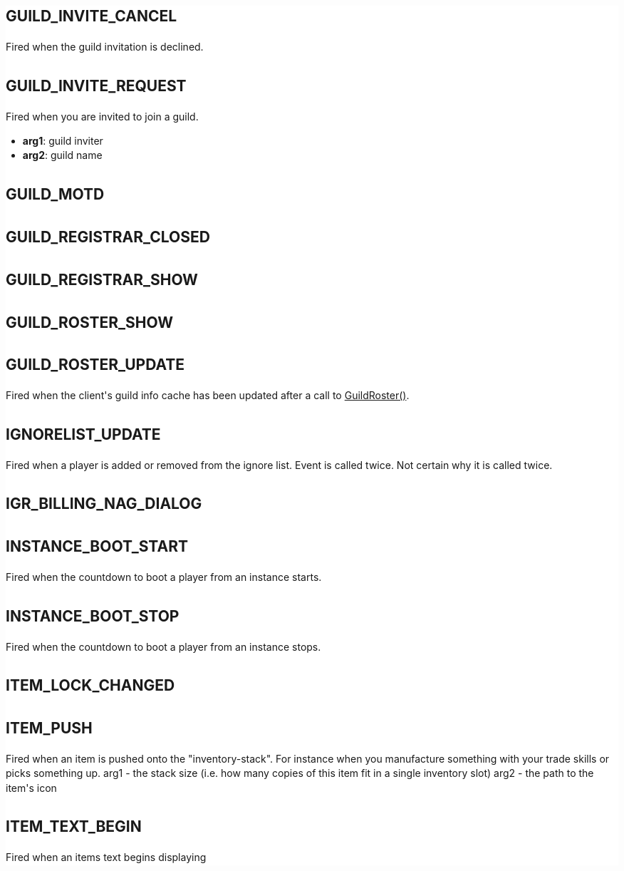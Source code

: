 ## GUILD_INVITE_CANCEL 
Fired when the guild invitation is declined.

## GUILD_INVITE_REQUEST 
Fired when you are invited to join a guild. 

- **arg1**: guild inviter
- **arg2**: guild name 

## GUILD_MOTD 

## GUILD_REGISTRAR_CLOSED 

## GUILD_REGISTRAR_SHOW 

## GUILD_ROSTER_SHOW 

## GUILD_ROSTER_UPDATE 
Fired when the client's guild info cache has been updated after a call to [GuildRoster()](http://wowwiki.wikia.com/wiki/API_GuildRoster).

## IGNORELIST_UPDATE 
Fired when a player is added or removed from the ignore list.  Event is called twice.  Not certain why it is called twice.

## IGR_BILLING_NAG_DIALOG 

## INSTANCE_BOOT_START 
Fired when the countdown to boot a player from an instance starts.

## INSTANCE_BOOT_STOP 
Fired when the countdown to boot a player from an instance stops.

## ITEM_LOCK_CHANGED 

## ITEM_PUSH 
Fired when an item is pushed onto the "inventory-stack". For instance when you manufacture something with your trade skills or picks something up.
arg1 - the stack size (i.e. how many copies of this item fit in a single inventory slot)
arg2 - the path to the item's icon

## ITEM_TEXT_BEGIN 
Fired when an items text begins displaying
